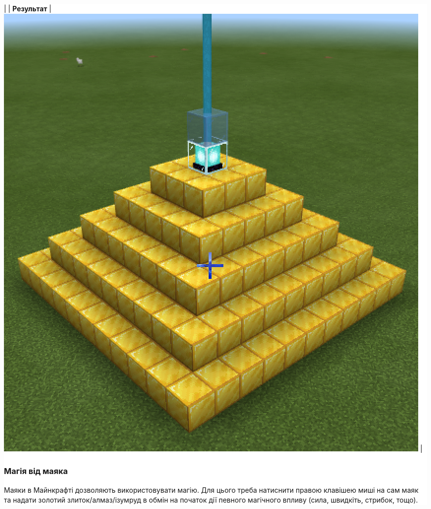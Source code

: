 |
| **Результат** | ![](<.gitbook/assets/image (82).png>)                                                                                                                                                                                                                                                                                                                                                                                                                                                                                                                                                                                              |

### Магія від маяка

Маяки в Майнкрафті дозволяють використовувати магію. Для цього треба натиснити правою клавішею миші на сам маяк та надати золотий злиток/алмаз/ізумруд в обмін на початок дії певного магічного впливу (сила, швидкіть, стрибок, тощо).
